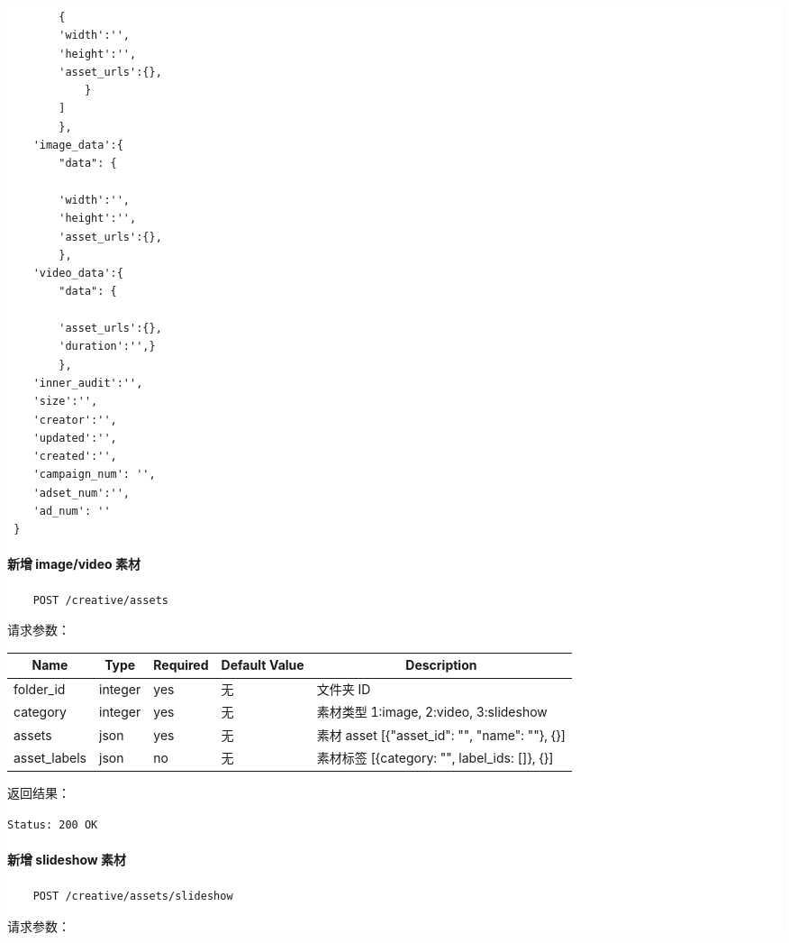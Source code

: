     		{
    		'width':'',
    		'height':'',
    		'asset_urls':{},
    			}
    		]
    		},
    	'image_data':{
    		"data": {
    
    		'width':'',
    		'height':'',
    		'asset_urls':{},
    		},
    	'video_data':{
    		"data": {
    
    		'asset_urls':{},
    		'duration':'',}
    		},
    	'inner_audit':'',
    	'size':'',
    	'creator':'',
    	'updated':'',
    	'created':'',
    	'campaign_num': '',
    	'adset_num':'',
    	'ad_num': ''
     }


#### 新增 image/video 素材

        POST /creative/assets

 请求参数：

| Name      | Type    | Required | Default Value | Description |
| --------- | ------- | -------- | ------------- | ----------- |
| folder_id | integer  | yes       | 无             | 文件夹 ID        |
| category | integer  | yes       | 无             | 素材类型  1:image, 2:video, 3:slideshow      |
| assets | json  | yes       | 无             | 素材 asset [{"asset_id": "", "name": ""}, {}]     |
| asset_labels | json  | no       | 无             | 素材标签 [{category: "", label_ids: []}, {}]       |

返回结果：

    Status: 200 OK

#### 新增 slideshow 素材

        POST /creative/assets/slideshow

 请求参数：
